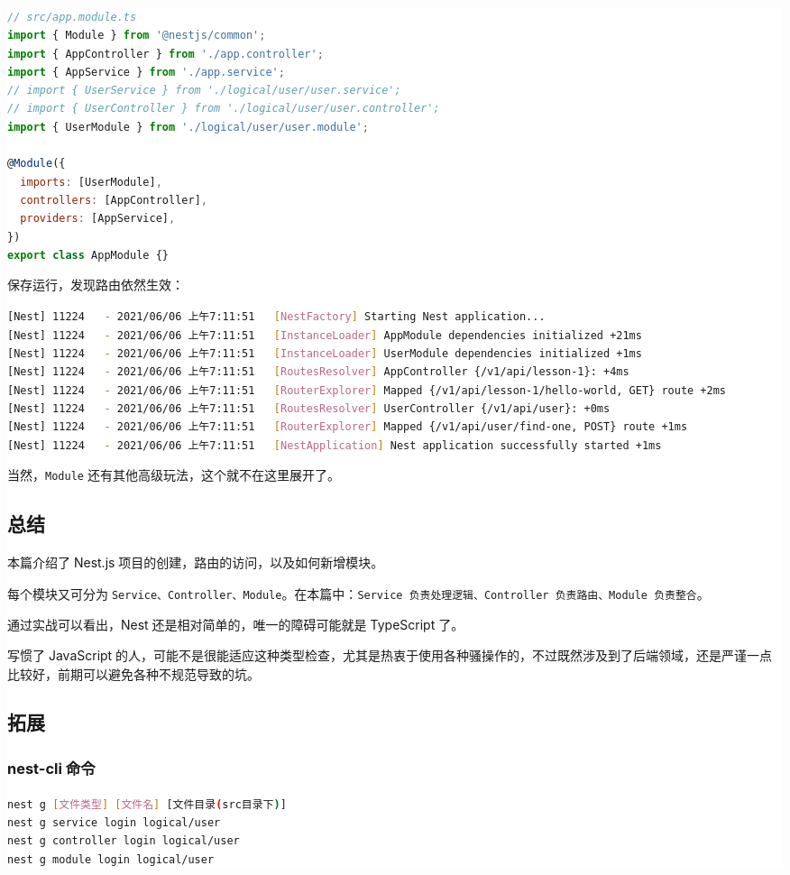 ```js
// src/app.module.ts
import { Module } from '@nestjs/common';
import { AppController } from './app.controller';
import { AppService } from './app.service';
// import { UserService } from './logical/user/user.service';
// import { UserController } from './logical/user/user.controller';
import { UserModule } from './logical/user/user.module';

@Module({
  imports: [UserModule],
  controllers: [AppController],
  providers: [AppService],
})
export class AppModule {}
```

保存运行，发现路由依然生效：

```bash
[Nest] 11224   - 2021/06/06 上午7:11:51   [NestFactory] Starting Nest application...
[Nest] 11224   - 2021/06/06 上午7:11:51   [InstanceLoader] AppModule dependencies initialized +21ms
[Nest] 11224   - 2021/06/06 上午7:11:51   [InstanceLoader] UserModule dependencies initialized +1ms
[Nest] 11224   - 2021/06/06 上午7:11:51   [RoutesResolver] AppController {/v1/api/lesson-1}: +4ms
[Nest] 11224   - 2021/06/06 上午7:11:51   [RouterExplorer] Mapped {/v1/api/lesson-1/hello-world, GET} route +2ms
[Nest] 11224   - 2021/06/06 上午7:11:51   [RoutesResolver] UserController {/v1/api/user}: +0ms
[Nest] 11224   - 2021/06/06 上午7:11:51   [RouterExplorer] Mapped {/v1/api/user/find-one, POST} route +1ms
[Nest] 11224   - 2021/06/06 上午7:11:51   [NestApplication] Nest application successfully started +1ms
```

当然，`Module` 还有其他高级玩法，这个就不在这里展开了。

## 总结

本篇介绍了 Nest.js 项目的创建，路由的访问，以及如何新增模块。

每个模块又可分为 `Service、Controller、Module`。在本篇中：`Service 负责处理逻辑、Controller 负责路由、Module 负责整合`。

通过实战可以看出，Nest 还是相对简单的，唯一的障碍可能就是 TypeScript 了。

写惯了 JavaScript 的人，可能不是很能适应这种类型检查，尤其是热衷于使用各种骚操作的，不过既然涉及到了后端领域，还是严谨一点比较好，前期可以避免各种不规范导致的坑。

## 拓展

### nest-cli 命令

```bash
nest g [文件类型] [文件名] [文件目录(src目录下)]
nest g service login logical/user
nest g controller login logical/user
nest g module login logical/user
```
